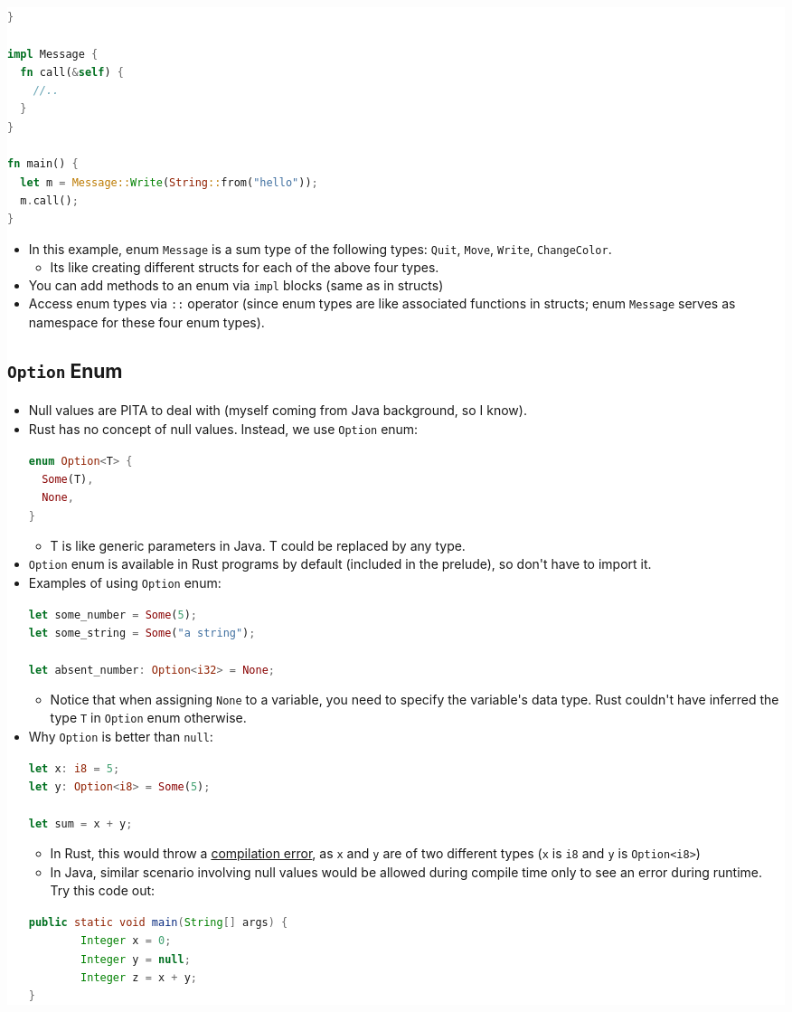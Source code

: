   ```rust
  }

  impl Message {
    fn call(&self) {
      //..
    }
  }

  fn main() {
    let m = Message::Write(String::from("hello"));
    m.call();
  }
  ```
  * In this example, enum `Message` is a sum type of the following types: `Quit`, `Move`, `Write`, `ChangeColor`.
    * Its like creating different structs for each of the above four types.
  * You can add methods to an enum via `impl` blocks (same as in structs)
  * Access enum types via `::` operator (since enum types are like associated functions in structs; enum `Message` serves as namespace for these four enum types).

## `Option` Enum
* Null values are PITA to deal with (myself coming from Java background, so I know).
* Rust has no concept of null values. Instead, we use `Option` enum:
  ```rust
  enum Option<T> {
    Some(T),
    None,
  }
  ```
  * T is like generic parameters in Java. T could be replaced by any type.
* `Option` enum is available in Rust programs by default (included in the prelude), so don't have to import it.
* Examples of using `Option` enum:
  ```rust
  let some_number = Some(5);
  let some_string = Some("a string");

  let absent_number: Option<i32> = None;
  ```
  * Notice that when assigning `None` to a variable, you need to specify the variable's data type. Rust couldn't have inferred the type `T` in `Option` enum otherwise.
* Why `Option` is better than `null`:
  ```rust
  let x: i8 = 5;
  let y: Option<i8> = Some(5);

  let sum = x + y;
  ```
  * In Rust, this would throw a <u>compilation error</u>, as `x` and `y` are of two different types (`x` is `i8` and `y` is `Option<i8>`)
  * In Java, similar scenario involving null values would be allowed during compile time only to see an error during runtime. Try this code out:
  ```java
  public static void main(String[] args) {
          Integer x = 0;
          Integer y = null;
          Integer z = x + y;
  }
  ```
